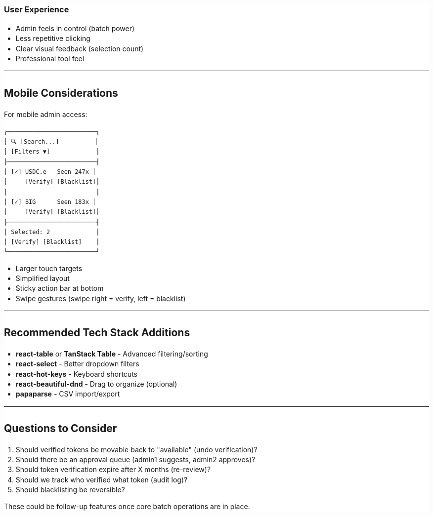### User Experience
- Admin feels in control (batch power)
- Less repetitive clicking
- Clear visual feedback (selection count)
- Professional tool feel

---

## Mobile Considerations

For mobile admin access:

```
┌─────────────────────────┐
│ 🔍 [Search...]          │
│ [Filters ▼]             │
├─────────────────────────┤
│ [✓] USDC.e   Seen 247x │
│     [Verify] [Blacklist]│
│                         │
│ [✓] BIG      Seen 183x │
│     [Verify] [Blacklist]│
├─────────────────────────┤
│ Selected: 2             │
│ [Verify] [Blacklist]    │
└─────────────────────────┘
```

- Larger touch targets
- Simplified layout
- Sticky action bar at bottom
- Swipe gestures (swipe right = verify, left = blacklist)

---

## Recommended Tech Stack Additions

- **react-table** or **TanStack Table** - Advanced filtering/sorting
- **react-select** - Better dropdown filters
- **react-hot-keys** - Keyboard shortcuts
- **react-beautiful-dnd** - Drag to organize (optional)
- **papaparse** - CSV import/export

---

## Questions to Consider

1. Should verified tokens be movable back to "available" (undo verification)?
2. Should there be an approval queue (admin1 suggests, admin2 approves)?
3. Should token verification expire after X months (re-review)?
4. Should we track who verified what token (audit log)?
5. Should blacklisting be reversible?

These could be follow-up features once core batch operations are in place.
